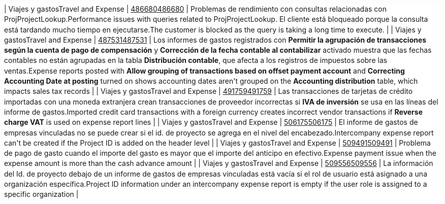 | <span data-ttu-id="33f0f-287">Viajes y gastos</span><span class="sxs-lookup"><span data-stu-id="33f0f-287">Travel   and Expense</span></span>                | [<span data-ttu-id="33f0f-288">486680</span><span class="sxs-lookup"><span data-stu-id="33f0f-288">486680</span></span>](https://fix.lcs.dynamics.com/Issue/Details/?bugId=486680)            | <span data-ttu-id="33f0f-289">Problemas de rendimiento con consultas relacionadas con ProjProjectLookup.</span><span class="sxs-lookup"><span data-stu-id="33f0f-289">Performance issues with queries related to ProjProjectLookup.</span></span> <span data-ttu-id="33f0f-290">El cliente está bloqueado porque la consulta está tardando mucho tiempo en ejecutarse.</span><span class="sxs-lookup"><span data-stu-id="33f0f-290">The customer is blocked as the query is taking a long time to execute.</span></span>                                                                                                                     |
| <span data-ttu-id="33f0f-291">Viajes y gastos</span><span class="sxs-lookup"><span data-stu-id="33f0f-291">Travel   and Expense</span></span>                | [<span data-ttu-id="33f0f-292">487531</span><span class="sxs-lookup"><span data-stu-id="33f0f-292">487531</span></span>](https://fix.lcs.dynamics.com/Issue/Details/?bugId=487531)            | <span data-ttu-id="33f0f-293">Los informes de gastos registrados con **Permitir la agrupación de transacciones según la cuenta de pago de compensación** y **Corrección de la fecha contable al contabilizar** activado muestra que las fechas contables no están agrupadas en la tabla **Distribución contable**, que afecta a los registros de impuestos sobre las ventas.</span><span class="sxs-lookup"><span data-stu-id="33f0f-293">Expense reports posted with **Allow grouping of transactions based on offset payment account** and **Correcting Accounting Date at posting** turned on shows accounting dates aren't grouped on the **Accounting distribution** table, which impacts sales tax records</span></span> |
| <span data-ttu-id="33f0f-294">Viajes y gastos</span><span class="sxs-lookup"><span data-stu-id="33f0f-294">Travel   and Expense</span></span>                | [<span data-ttu-id="33f0f-295">491759</span><span class="sxs-lookup"><span data-stu-id="33f0f-295">491759</span></span>](https://fix.lcs.dynamics.com/Issue/Details/?bugId=491759)            | <span data-ttu-id="33f0f-296">Las transacciones de tarjetas de crédito importadas con una moneda extranjera crean transacciones de proveedor incorrectas si **IVA de inversión** se usa en las líneas del informe de gastos.</span><span class="sxs-lookup"><span data-stu-id="33f0f-296">Imported credit card transactions with a foreign currency creates incorrect vendor transactions if **Reverse charge VAT** is used on expense report lines</span></span>                                                                                                                     |
| <span data-ttu-id="33f0f-297">Viajes y gastos</span><span class="sxs-lookup"><span data-stu-id="33f0f-297">Travel   and Expense</span></span>                | [<span data-ttu-id="33f0f-298">506175</span><span class="sxs-lookup"><span data-stu-id="33f0f-298">506175</span></span>](https://fix.lcs.dynamics.com/Issue/Details/?bugId=506175)            | <span data-ttu-id="33f0f-299">El informe de gastos de empresas vinculadas no se puede crear si el id. de proyecto se agrega en el nivel del encabezado.</span><span class="sxs-lookup"><span data-stu-id="33f0f-299">Intercompany expense report can't be created if the Project ID is added on the header level</span></span>                                                                                                                                                                 |
| <span data-ttu-id="33f0f-300">Viajes y gastos</span><span class="sxs-lookup"><span data-stu-id="33f0f-300">Travel   and Expense</span></span>                | [<span data-ttu-id="33f0f-301">509491</span><span class="sxs-lookup"><span data-stu-id="33f0f-301">509491</span></span>](https://fix.lcs.dynamics.com/Issue/Details/?bugId=509491)            | <span data-ttu-id="33f0f-302">Problema de pago de gasto cuando el importe del gasto es mayor que el importe del anticipo en efectivo.</span><span class="sxs-lookup"><span data-stu-id="33f0f-302">Expense payment issue when the expense amount is more than the cash advance amount</span></span>                                                                                                                                                                          |
| <span data-ttu-id="33f0f-303">Viajes y gastos</span><span class="sxs-lookup"><span data-stu-id="33f0f-303">Travel   and Expense</span></span>                | [<span data-ttu-id="33f0f-304">509556</span><span class="sxs-lookup"><span data-stu-id="33f0f-304">509556</span></span>](https://fix.lcs.dynamics.com/Issue/Details/?bugId=509556)            | <span data-ttu-id="33f0f-305">La información del Id. de proyecto debajo de un informe de gastos de empresas vinculadas está vacía si el rol de usuario está asignado a una organización específica.</span><span class="sxs-lookup"><span data-stu-id="33f0f-305">Project ID information under an intercompany expense report is empty if the user role is assigned to a specific organization</span></span>                                                                                                                                           |
